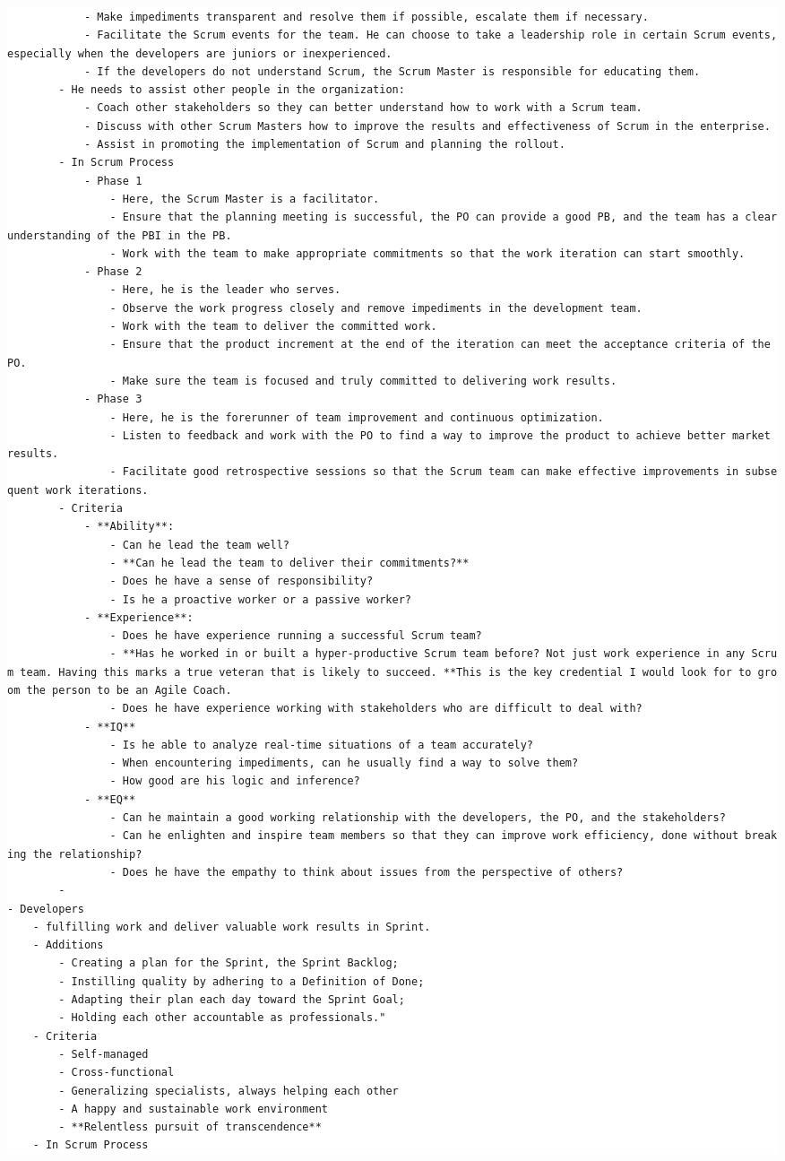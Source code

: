 				- Make impediments transparent and resolve them if possible, escalate them if necessary.
				- Facilitate the Scrum events for the team. He can choose to take a leadership role in certain Scrum events, especially when the developers are juniors or inexperienced.
				- If the developers do not understand Scrum, the Scrum Master is responsible for educating them.
			- He needs to assist other people in the organization:
				- Coach other stakeholders so they can better understand how to work with a Scrum team.
				- Discuss with other Scrum Masters how to improve the results and effectiveness of Scrum in the enterprise.
				- Assist in promoting the implementation of Scrum and planning the rollout.
			- In Scrum Process
				- Phase 1
					- Here, the Scrum Master is a facilitator.
					- Ensure that the planning meeting is successful, the PO can provide a good PB, and the team has a clear understanding of the PBI in the PB.
					- Work with the team to make appropriate commitments so that the work iteration can start smoothly.
				- Phase 2
					- Here, he is the leader who serves.
					- Observe the work progress closely and remove impediments in the development team.
					- Work with the team to deliver the committed work.
					- Ensure that the product increment at the end of the iteration can meet the acceptance criteria of the PO.
					- Make sure the team is focused and truly committed to delivering work results.
				- Phase 3
					- Here, he is the forerunner of team improvement and continuous optimization.
					- Listen to feedback and work with the PO to find a way to improve the product to achieve better market results.
					- Facilitate good retrospective sessions so that the Scrum team can make effective improvements in subsequent work iterations.
			- Criteria
				- **Ability**:
					- Can he lead the team well?
					- **Can he lead the team to deliver their commitments?**
					- Does he have a sense of responsibility?
					- Is he a proactive worker or a passive worker?
				- **Experience**:
					- Does he have experience running a successful Scrum team?
					- **Has he worked in or built a hyper-productive Scrum team before? Not just work experience in any Scrum team. Having this marks a true veteran that is likely to succeed. **This is the key credential I would look for to groom the person to be an Agile Coach.
					- Does he have experience working with stakeholders who are difficult to deal with?
				- **IQ**
					- Is he able to analyze real-time situations of a team accurately?
					- When encountering impediments, can he usually find a way to solve them?
					- How good are his logic and inference?
				- **EQ**
					- Can he maintain a good working relationship with the developers, the PO, and the stakeholders?
					- Can he enlighten and inspire team members so that they can improve work efficiency, done without breaking the relationship?
					- Does he have the empathy to think about issues from the perspective of others?
			-
	- Developers
		- fulfilling work and deliver valuable work results in Sprint.
		- Additions
			- Creating a plan for the Sprint, the Sprint Backlog;
			- Instilling quality by adhering to a Definition of Done;
			- Adapting their plan each day toward the Sprint Goal;
			- Holding each other accountable as professionals."
		- Criteria
			- Self-managed
			- Cross-functional
			- Generalizing specialists, always helping each other
			- A happy and sustainable work environment
			- **Relentless pursuit of transcendence**
		- In Scrum Process